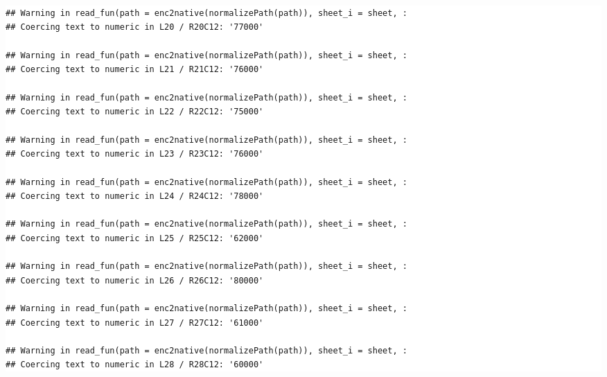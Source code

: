     ## Warning in read_fun(path = enc2native(normalizePath(path)), sheet_i = sheet, :
    ## Coercing text to numeric in L20 / R20C12: '77000'

    ## Warning in read_fun(path = enc2native(normalizePath(path)), sheet_i = sheet, :
    ## Coercing text to numeric in L21 / R21C12: '76000'

    ## Warning in read_fun(path = enc2native(normalizePath(path)), sheet_i = sheet, :
    ## Coercing text to numeric in L22 / R22C12: '75000'

    ## Warning in read_fun(path = enc2native(normalizePath(path)), sheet_i = sheet, :
    ## Coercing text to numeric in L23 / R23C12: '76000'

    ## Warning in read_fun(path = enc2native(normalizePath(path)), sheet_i = sheet, :
    ## Coercing text to numeric in L24 / R24C12: '78000'

    ## Warning in read_fun(path = enc2native(normalizePath(path)), sheet_i = sheet, :
    ## Coercing text to numeric in L25 / R25C12: '62000'

    ## Warning in read_fun(path = enc2native(normalizePath(path)), sheet_i = sheet, :
    ## Coercing text to numeric in L26 / R26C12: '80000'

    ## Warning in read_fun(path = enc2native(normalizePath(path)), sheet_i = sheet, :
    ## Coercing text to numeric in L27 / R27C12: '61000'

    ## Warning in read_fun(path = enc2native(normalizePath(path)), sheet_i = sheet, :
    ## Coercing text to numeric in L28 / R28C12: '60000'

